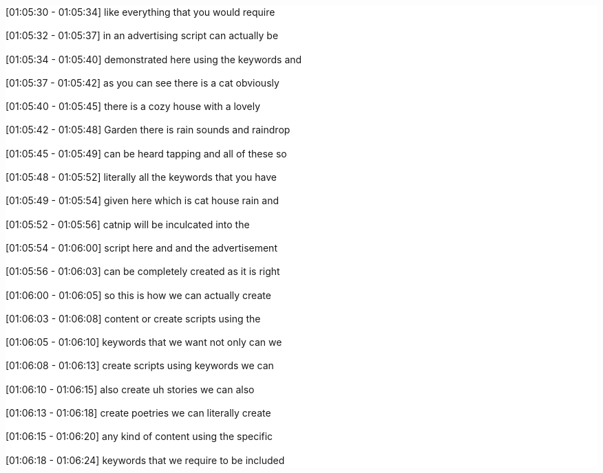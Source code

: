 [01:05:30 - 01:05:34]
like everything that you would require

[01:05:32 - 01:05:37]
in an advertising script can actually be

[01:05:34 - 01:05:40]
demonstrated here using the keywords and

[01:05:37 - 01:05:42]
as you can see there is a cat obviously

[01:05:40 - 01:05:45]
there is a cozy house with a lovely

[01:05:42 - 01:05:48]
Garden there is rain sounds and raindrop

[01:05:45 - 01:05:49]
can be heard tapping and all of these so

[01:05:48 - 01:05:52]
literally all the keywords that you have

[01:05:49 - 01:05:54]
given here which is cat house rain and

[01:05:52 - 01:05:56]
catnip will be inculcated into the

[01:05:54 - 01:06:00]
script here and and the advertisement

[01:05:56 - 01:06:03]
can be completely created as it is right

[01:06:00 - 01:06:05]
so this is how we can actually create

[01:06:03 - 01:06:08]
content or create scripts using the

[01:06:05 - 01:06:10]
keywords that we want not only can we

[01:06:08 - 01:06:13]
create scripts using keywords we can

[01:06:10 - 01:06:15]
also create uh stories we can also

[01:06:13 - 01:06:18]
create poetries we can literally create

[01:06:15 - 01:06:20]
any kind of content using the specific

[01:06:18 - 01:06:24]
keywords that we require to be included
